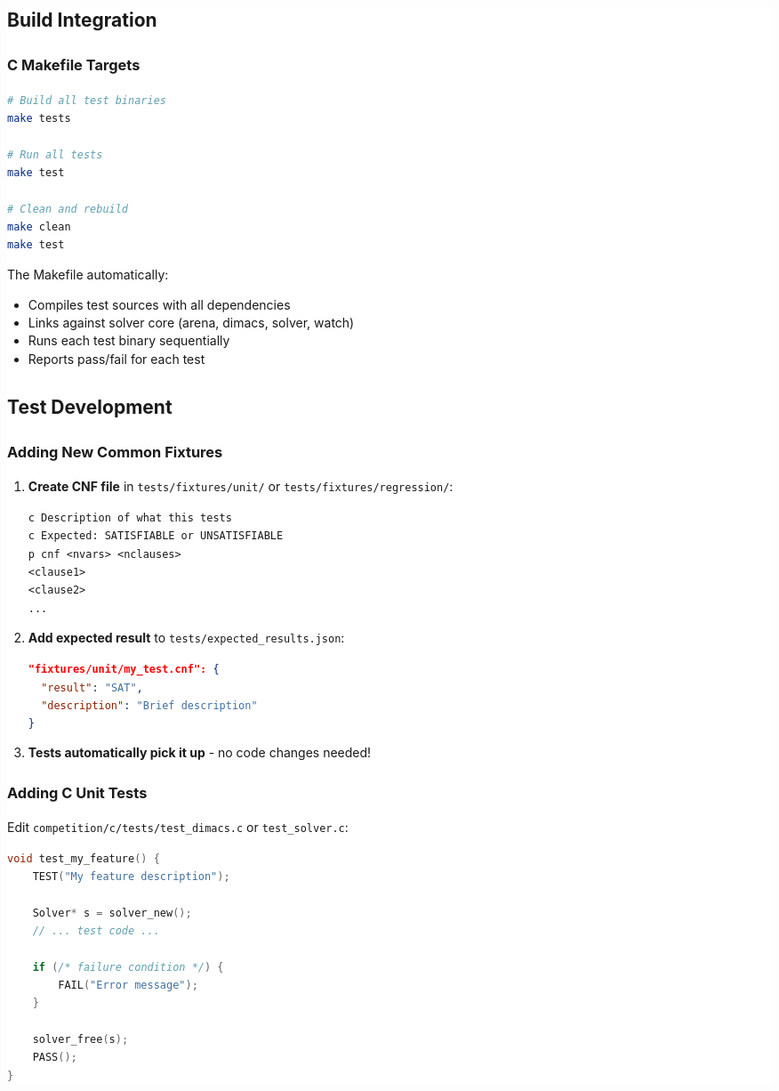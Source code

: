 
## Build Integration

### C Makefile Targets

```bash
# Build all test binaries
make tests

# Run all tests
make test

# Clean and rebuild
make clean
make test
```

The Makefile automatically:
- Compiles test sources with all dependencies
- Links against solver core (arena, dimacs, solver, watch)
- Runs each test binary sequentially
- Reports pass/fail for each test

## Test Development

### Adding New Common Fixtures

1. **Create CNF file** in `tests/fixtures/unit/` or `tests/fixtures/regression/`:
   ```dimacs
   c Description of what this tests
   c Expected: SATISFIABLE or UNSATISFIABLE
   p cnf <nvars> <nclauses>
   <clause1>
   <clause2>
   ...
   ```

2. **Add expected result** to `tests/expected_results.json`:
   ```json
   "fixtures/unit/my_test.cnf": {
     "result": "SAT",
     "description": "Brief description"
   }
   ```

3. **Tests automatically pick it up** - no code changes needed!

### Adding C Unit Tests

Edit `competition/c/tests/test_dimacs.c` or `test_solver.c`:

```c
void test_my_feature() {
    TEST("My feature description");

    Solver* s = solver_new();
    // ... test code ...

    if (/* failure condition */) {
        FAIL("Error message");
    }

    solver_free(s);
    PASS();
}

```